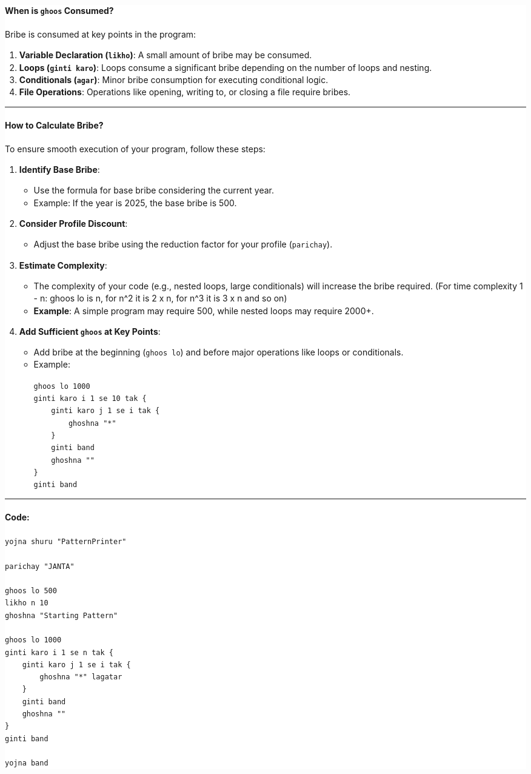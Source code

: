 #### **When is `ghoos` Consumed?**

Bribe is consumed at key points in the program:
1. **Variable Declaration (`likho`)**: A small amount of bribe may be consumed.
2. **Loops (`ginti karo`)**: Loops consume a significant bribe depending on the number of loops and nesting.
3. **Conditionals (`agar`)**: Minor bribe consumption for executing conditional logic.
4. **File Operations**: Operations like opening, writing to, or closing a file require bribes.

---

#### **How to Calculate Bribe?**

To ensure smooth execution of your program, follow these steps:

1. **Identify Base Bribe**:
   - Use the formula for base bribe considering the current year.
   - Example: If the year is 2025, the base bribe is 500.

2. **Consider Profile Discount**:
   - Adjust the base bribe using the reduction factor for your profile (`parichay`).

3. **Estimate Complexity**:
   - The complexity of your code (e.g., nested loops, large conditionals) will increase the bribe required. (For time complexity 1 - n: ghoos lo is n, for n^2 it is 2 x n, for n^3 it is 3 x n and so on)
   - **Example**: A simple program may require 500, while nested loops may require 2000+.

4. **Add Sufficient `ghoos` at Key Points**:
   - Add bribe at the beginning (`ghoos lo`) and before major operations like loops or conditionals.
   - Example:
     ```plaintext
     ghoos lo 1000
     ginti karo i 1 se 10 tak {
         ginti karo j 1 se i tak {
             ghoshna "*"
         }
         ginti band
         ghoshna ""
     }
     ginti band
     ```

---

#### Code:
```plaintext
yojna shuru "PatternPrinter"

parichay "JANTA"

ghoos lo 500
likho n 10
ghoshna "Starting Pattern"

ghoos lo 1000
ginti karo i 1 se n tak {
    ginti karo j 1 se i tak {
        ghoshna "*" lagatar
    }
    ginti band
    ghoshna ""
}
ginti band

yojna band
```
